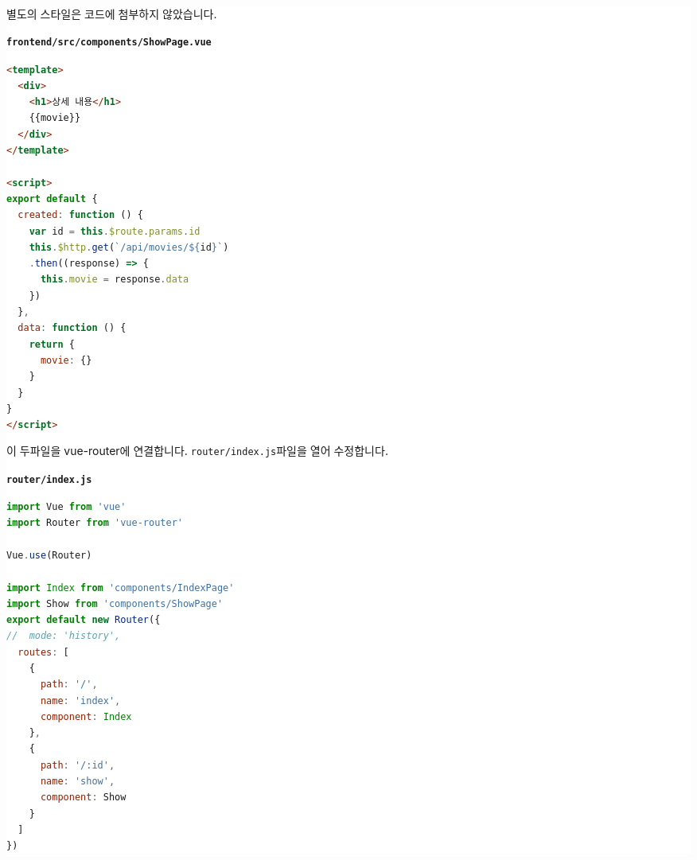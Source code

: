 별도의 스타일은 코드에 첨부하지 않았습니다.

**`frontend/src/components/ShowPage.vue`**

```html
<template>
  <div>
    <h1>상세 내용</h1>
    {{movie}}
  </div>
</template>

<script>
export default {
  created: function () {
    var id = this.$route.params.id
    this.$http.get(`/api/movies/${id}`)
    .then((response) => {
      this.movie = response.data
    })
  },
  data: function () {
    return {
      movie: {}
    }
  }
}
</script>
```

이 두파일을 vue-router에 연결합니다. `router/index.js`파일을 열어 수정합니다.

**`router/index.js`**

```javascript
import Vue from 'vue'
import Router from 'vue-router'

Vue.use(Router)

import Index from 'components/IndexPage'
import Show from 'components/ShowPage'
export default new Router({
//  mode: 'history',
  routes: [
    {
      path: '/',
      name: 'index',
      component: Index
    },
    {
      path: '/:id',
      name: 'show',
      component: Show
    }
  ]
})
```
